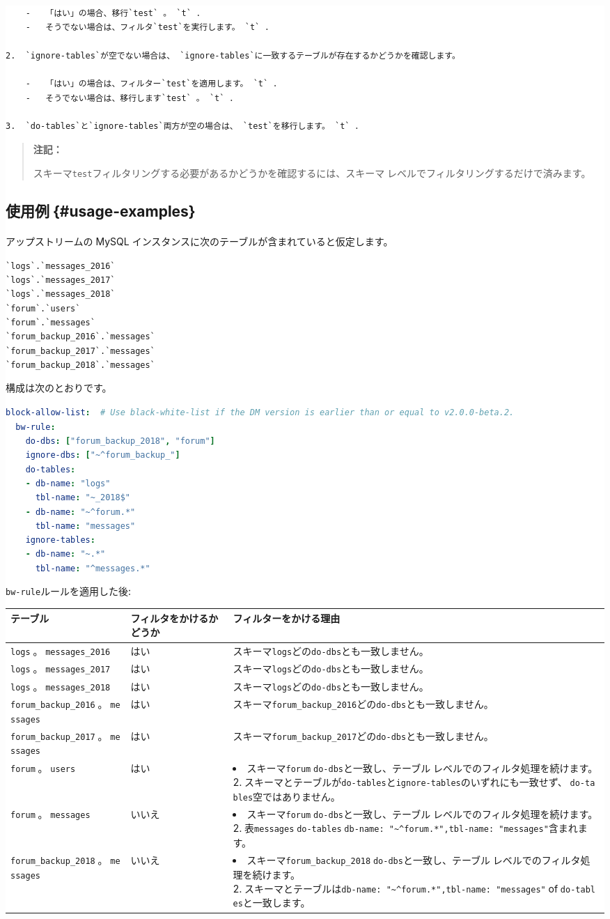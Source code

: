         -   「はい」の場合、移行`test` 。 `t` ．
        -   そうでない場合は、フィルタ`test`を実行します。 `t` ．

    2.  `ignore-tables`が空でない場合は、 `ignore-tables`に一致するテーブルが存在するかどうかを確認します。

        -   「はい」の場合は、フィルター`test`を適用します。 `t` ．
        -   そうでない場合は、移行します`test` 。 `t` ．

    3.  `do-tables`と`ignore-tables`両方が空の場合は、 `test`を移行します。 `t` ．

> **注記：**
>
> スキーマ`test`フィルタリングする必要があるかどうかを確認するには、スキーマ レベルでフィルタリングするだけで済みます。

## 使用例 {#usage-examples}

アップストリームの MySQL インスタンスに次のテーブルが含まれていると仮定します。

```
`logs`.`messages_2016`
`logs`.`messages_2017`
`logs`.`messages_2018`
`forum`.`users`
`forum`.`messages`
`forum_backup_2016`.`messages`
`forum_backup_2017`.`messages`
`forum_backup_2018`.`messages`
```

構成は次のとおりです。

```yaml
block-allow-list:  # Use black-white-list if the DM version is earlier than or equal to v2.0.0-beta.2.
  bw-rule:
    do-dbs: ["forum_backup_2018", "forum"]
    ignore-dbs: ["~^forum_backup_"]
    do-tables:
    - db-name: "logs"
      tbl-name: "~_2018$"
    - db-name: "~^forum.*"
​      tbl-name: "messages"
    ignore-tables:
    - db-name: "~.*"
​      tbl-name: "^messages.*"
```

`bw-rule`ルールを適用した後:

| テーブル                             | フィルタをかけるかどうか | フィルターをかける理由                                                                                                                                              |
| :------------------------------- | :----------- | :------------------------------------------------------------------------------------------------------------------------------------------------------- |
| `logs` 。 `messages_2016`         | はい           | スキーマ`logs`どの`do-dbs`とも一致しません。                                                                                                                            |
| `logs` 。 `messages_2017`         | はい           | スキーマ`logs`どの`do-dbs`とも一致しません。                                                                                                                            |
| `logs` 。 `messages_2018`         | はい           | スキーマ`logs`どの`do-dbs`とも一致しません。                                                                                                                            |
| `forum_backup_2016` 。 `messages` | はい           | スキーマ`forum_backup_2016`どの`do-dbs`とも一致しません。                                                                                                               |
| `forum_backup_2017` 。 `messages` | はい           | スキーマ`forum_backup_2017`どの`do-dbs`とも一致しません。                                                                                                               |
| `forum` 。 `users`                | はい           | <li>スキーマ`forum` `do-dbs`と一致し、テーブル レベルでのフィルタ処理を続けます。<br/> 2. スキーマとテーブルが`do-tables`と`ignore-tables`のいずれにも一致せず、 `do-tables`空ではありません。</li>                   |
| `forum` 。 `messages`             | いいえ          | <li>スキーマ`forum` `do-dbs`と一致し、テーブル レベルでのフィルタ処理を続けます。<br/> 2. 表`messages` `do-tables` `db-name: "~^forum.*",tbl-name: "messages"`含まれます。</li>               |
| `forum_backup_2018` 。 `messages` | いいえ          | <li>スキーマ`forum_backup_2018` `do-dbs`と一致し、テーブル レベルでのフィルタ処理を続けます。<br/> 2. スキーマとテーブルは`db-name: "~^forum.*",tbl-name: "messages"` of `do-tables`と一致します。</li> |
